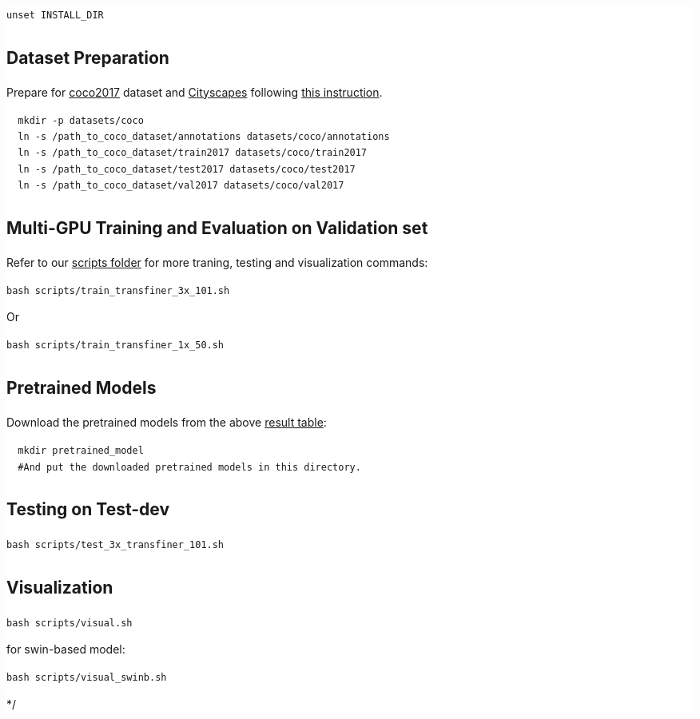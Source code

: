 ```
unset INSTALL_DIR
```


## Dataset Preparation
Prepare for [coco2017](http://cocodataset.org/#home) dataset and [Cityscapes](https://www.cityscapes-dataset.com) following [this instruction](https://github.com/facebookresearch/detectron2/tree/master/datasets).

```
  mkdir -p datasets/coco
  ln -s /path_to_coco_dataset/annotations datasets/coco/annotations
  ln -s /path_to_coco_dataset/train2017 datasets/coco/train2017
  ln -s /path_to_coco_dataset/test2017 datasets/coco/test2017
  ln -s /path_to_coco_dataset/val2017 datasets/coco/val2017
```

Multi-GPU Training and Evaluation on Validation set
---------------
Refer to our [scripts folder](https://github.com/SysCV/transfiner/tree/main/scripts) for more traning, testing and visualization commands:
 
```
bash scripts/train_transfiner_3x_101.sh
```
Or
```
bash scripts/train_transfiner_1x_50.sh
```

Pretrained Models
---------------
Download the pretrained models from the above [result table](https://github.com/SysCV/transfiner#results-on-coco-test-dev): 
```
  mkdir pretrained_model
  #And put the downloaded pretrained models in this directory.
```

Testing on Test-dev
---------------
```
bash scripts/test_3x_transfiner_101.sh
```

Visualization
---------------
```
bash scripts/visual.sh
```
for swin-based model:
```
bash scripts/visual_swinb.sh
```
*/
